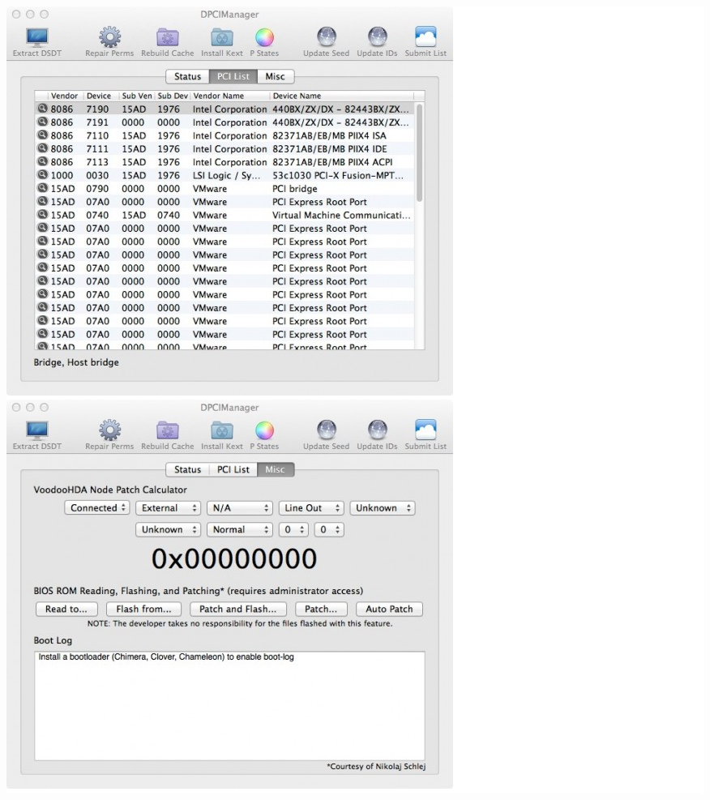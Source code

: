 
<p style="word-wrap: break-word; margin: 0px; padding: 0px; color: #444444; font-family: tahoma, 'Hiragino Sans GB', 'Wenquanyi Micro Hei', 微软雅黑, Arial, Verdana, sans-serif; font-size: 14px;" align="left">
  <img src="/wp-content/uploads/sinapicv2-backup/1581-ww3-large-005V4vEUjw1enveml1x5xj30fb0dcdi1.jpg" alt="黑苹果利器之 DarwinDumper+DPCIManager＋AIDA64＋DSDT&SSDT" />
</p>

<p style="word-wrap: break-word; margin: 0px; padding: 0px; color: #444444; font-family: tahoma, 'Hiragino Sans GB', 'Wenquanyi Micro Hei', 微软雅黑, Arial, Verdana, sans-serif; font-size: 14px;" align="left">
  <img src="/wp-content/uploads/sinapicv2-backup/1581-ww2-large-005V4vEUjw1envemqyrogj30fb0dc3zj.jpg" alt="黑苹果利器之 DarwinDumper+DPCIManager＋AIDA64＋DSDT&SSDT" />
</p>

